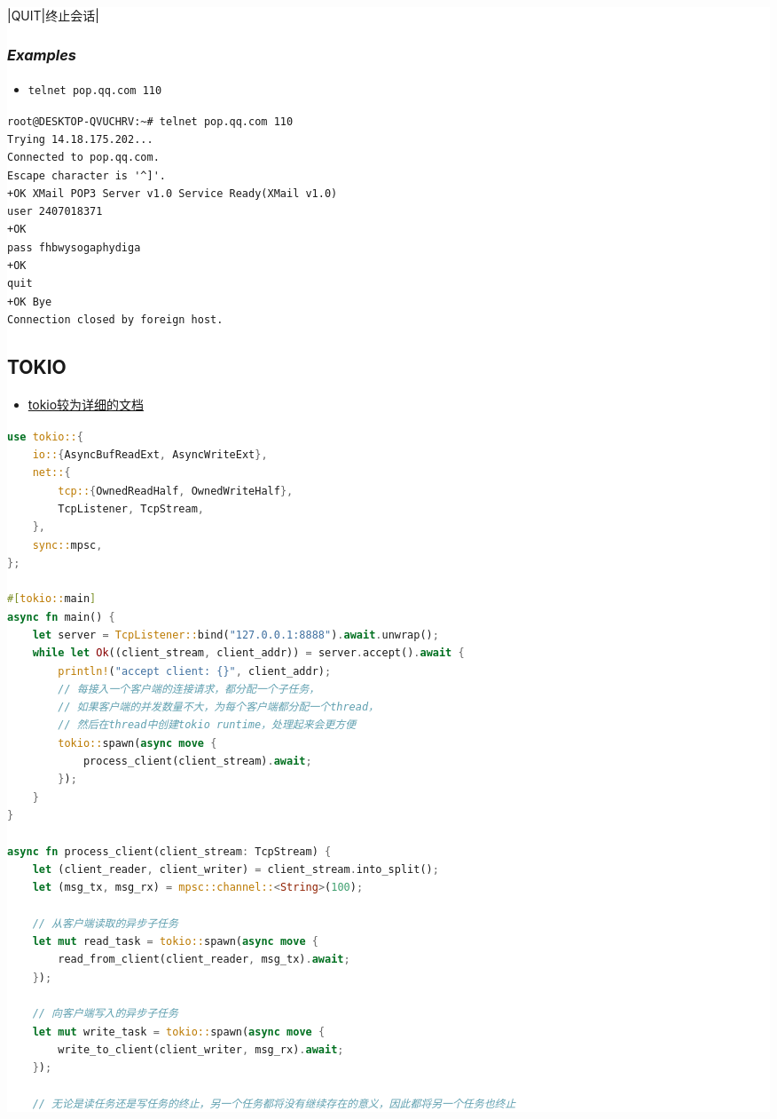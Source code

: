 |QUIT|终止会话|

### *Examples*

* `telnet pop.qq.com 110`

```
root@DESKTOP-QVUCHRV:~# telnet pop.qq.com 110
Trying 14.18.175.202...
Connected to pop.qq.com.
Escape character is '^]'.
+OK XMail POP3 Server v1.0 Service Ready(XMail v1.0)
user 2407018371
+OK
pass fhbwysogaphydiga
+OK
quit
+OK Bye
Connection closed by foreign host.
```

## TOKIO

* [tokio较为详细的文档](https://rust-book.junmajinlong.com/ch100/00.html)

```rust
use tokio::{
    io::{AsyncBufReadExt, AsyncWriteExt},
    net::{
        tcp::{OwnedReadHalf, OwnedWriteHalf},
        TcpListener, TcpStream,
    },
    sync::mpsc,
};

#[tokio::main]
async fn main() {
    let server = TcpListener::bind("127.0.0.1:8888").await.unwrap();
    while let Ok((client_stream, client_addr)) = server.accept().await {
        println!("accept client: {}", client_addr);
        // 每接入一个客户端的连接请求，都分配一个子任务，
        // 如果客户端的并发数量不大，为每个客户端都分配一个thread，
        // 然后在thread中创建tokio runtime，处理起来会更方便
        tokio::spawn(async move {
            process_client(client_stream).await;
        });
    }
}

async fn process_client(client_stream: TcpStream) {
    let (client_reader, client_writer) = client_stream.into_split();
    let (msg_tx, msg_rx) = mpsc::channel::<String>(100);
  
  	// 从客户端读取的异步子任务
    let mut read_task = tokio::spawn(async move {
        read_from_client(client_reader, msg_tx).await;
    });

    // 向客户端写入的异步子任务
    let mut write_task = tokio::spawn(async move {
        write_to_client(client_writer, msg_rx).await;
    });

    // 无论是读任务还是写任务的终止，另一个任务都将没有继续存在的意义，因此都将另一个任务也终止
```